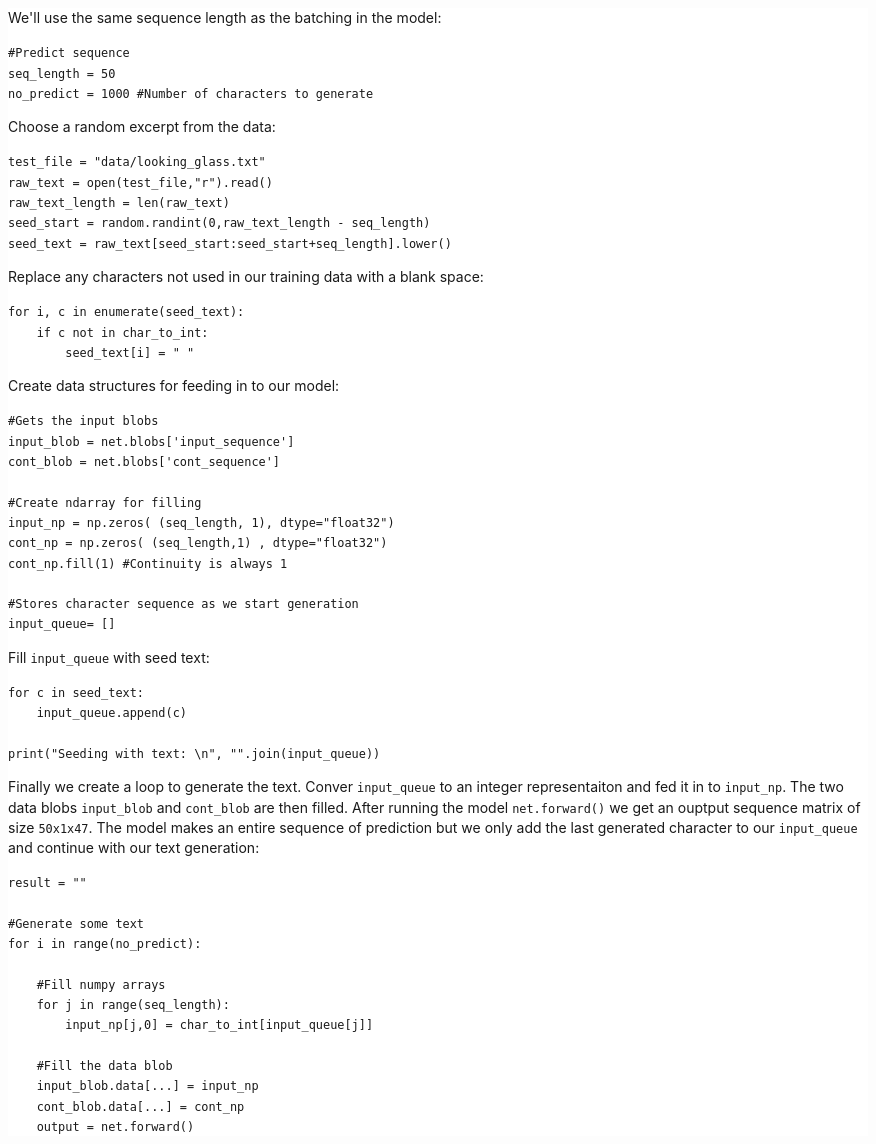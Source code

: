We'll use the same sequence length as the batching in the model:

```
#Predict sequence
seq_length = 50
no_predict = 1000 #Number of characters to generate
```

Choose a random excerpt from the data:

```
test_file = "data/looking_glass.txt"
raw_text = open(test_file,"r").read()
raw_text_length = len(raw_text)
seed_start = random.randint(0,raw_text_length - seq_length)
seed_text = raw_text[seed_start:seed_start+seq_length].lower()
```

Replace any characters not used in our training data with a blank space:

```
for i, c in enumerate(seed_text):
	if c not in char_to_int:
		seed_text[i] = " "
```

Create data structures for feeding in to our model:

```
#Gets the input blobs
input_blob = net.blobs['input_sequence']
cont_blob = net.blobs['cont_sequence']

#Create ndarray for filling
input_np = np.zeros( (seq_length, 1), dtype="float32")
cont_np = np.zeros( (seq_length,1) , dtype="float32")
cont_np.fill(1) #Continuity is always 1

#Stores character sequence as we start generation
input_queue= []
```

Fill `input_queue` with seed text:

```
for c in seed_text:
	input_queue.append(c)

print("Seeding with text: \n", "".join(input_queue))
```

Finally we create a loop to generate the text. Conver `input_queue` to an integer representaiton and fed it in to `input_np`. The two data blobs `input_blob` and `cont_blob` are then filled. After running the model `net.forward()` we get an ouptput sequence matrix of size `50x1x47`. The model makes an entire sequence of prediction but we only add the last generated character to our `input_queue` and continue with our text generation:

```
result = ""

#Generate some text
for i in range(no_predict):

	#Fill numpy arrays
	for j in range(seq_length):
		input_np[j,0] = char_to_int[input_queue[j]]

	#Fill the data blob
	input_blob.data[...] = input_np
	cont_blob.data[...] = cont_np
	output = net.forward()
```